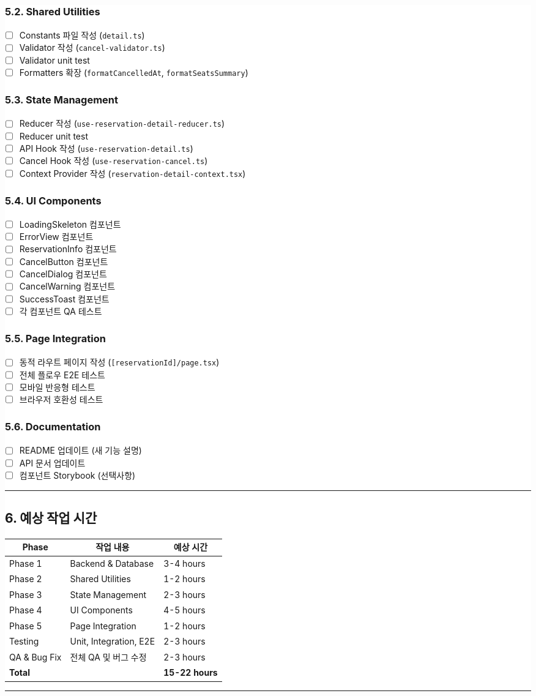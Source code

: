 ### 5.2. Shared Utilities
- [ ] Constants 파일 작성 (`detail.ts`)
- [ ] Validator 작성 (`cancel-validator.ts`)
- [ ] Validator unit test
- [ ] Formatters 확장 (`formatCancelledAt`, `formatSeatsSummary`)

### 5.3. State Management
- [ ] Reducer 작성 (`use-reservation-detail-reducer.ts`)
- [ ] Reducer unit test
- [ ] API Hook 작성 (`use-reservation-detail.ts`)
- [ ] Cancel Hook 작성 (`use-reservation-cancel.ts`)
- [ ] Context Provider 작성 (`reservation-detail-context.tsx`)

### 5.4. UI Components
- [ ] LoadingSkeleton 컴포넌트
- [ ] ErrorView 컴포넌트
- [ ] ReservationInfo 컴포넌트
- [ ] CancelButton 컴포넌트
- [ ] CancelDialog 컴포넌트
- [ ] CancelWarning 컴포넌트
- [ ] SuccessToast 컴포넌트
- [ ] 각 컴포넌트 QA 테스트

### 5.5. Page Integration
- [ ] 동적 라우트 페이지 작성 (`[reservationId]/page.tsx`)
- [ ] 전체 플로우 E2E 테스트
- [ ] 모바일 반응형 테스트
- [ ] 브라우저 호환성 테스트

### 5.6. Documentation
- [ ] README 업데이트 (새 기능 설명)
- [ ] API 문서 업데이트
- [ ] 컴포넌트 Storybook (선택사항)

---

## 6. 예상 작업 시간

| Phase | 작업 내용 | 예상 시간 |
|-------|---------|---------|
| Phase 1 | Backend & Database | 3-4 hours |
| Phase 2 | Shared Utilities | 1-2 hours |
| Phase 3 | State Management | 2-3 hours |
| Phase 4 | UI Components | 4-5 hours |
| Phase 5 | Page Integration | 1-2 hours |
| Testing | Unit, Integration, E2E | 2-3 hours |
| QA & Bug Fix | 전체 QA 및 버그 수정 | 2-3 hours |
| **Total** | | **15-22 hours** |

---